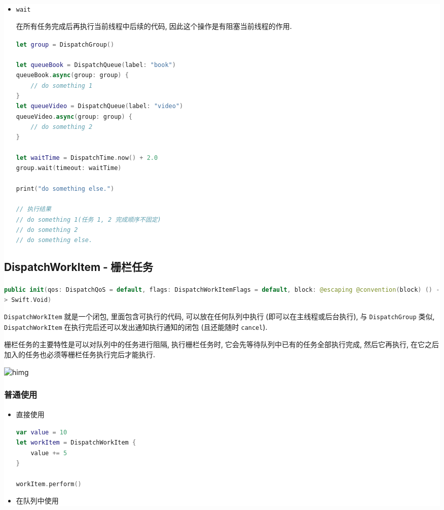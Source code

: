 - `wait`

  在所有任务完成后再执行当前线程中后续的代码, 因此这个操作是有阻塞当前线程的作用.

  ```swift
  let group = DispatchGroup()

  let queueBook = DispatchQueue(label: "book")
  queueBook.async(group: group) {
      // do something 1
  }
  let queueVideo = DispatchQueue(label: "video")
  queueVideo.async(group: group) {
      // do something 2
  }

  let waitTime = DispatchTime.now() + 2.0
  group.wait(timeout: waitTime)

  print("do something else.")

  // 执行结果
  // do something 1(任务 1, 2 完成顺序不固定)
  // do something 2
  // do something else.
  ```

## DispatchWorkItem - 栅栏任务

```swift
public init(qos: DispatchQoS = default, flags: DispatchWorkItemFlags = default, block: @escaping @convention(block) () -> Swift.Void)
```

`DispatchWorkItem` 就是一个闭包, 里面包含可执行的代码, 可以放在任何队列中执行 (即可以在主线程或后台执行), 与 `DispatchGroup` 类似, `DispatchWorkItem` 在执行完后还可以发出通知执行通知的闭包 (且还能随时 `cancel`).

栅栏任务的主要特性是可以对队列中的任务进行阻隔, 执行栅栏任务时, 它会先等待队列中已有的任务全部执行完成, 然后它再执行, 在它之后加入的任务也必须等栅栏任务执行完后才能执行.

![himg](https://a.hanleylee.com/HKMS/2019-12-27-145143.jpg?x-oss-process=style/WaMa)

### 普通使用

- 直接使用

    ```swift
    var value = 10
    let workItem = DispatchWorkItem {
        value += 5
    }

    workItem.perform()
    ```

- 在队列中使用
